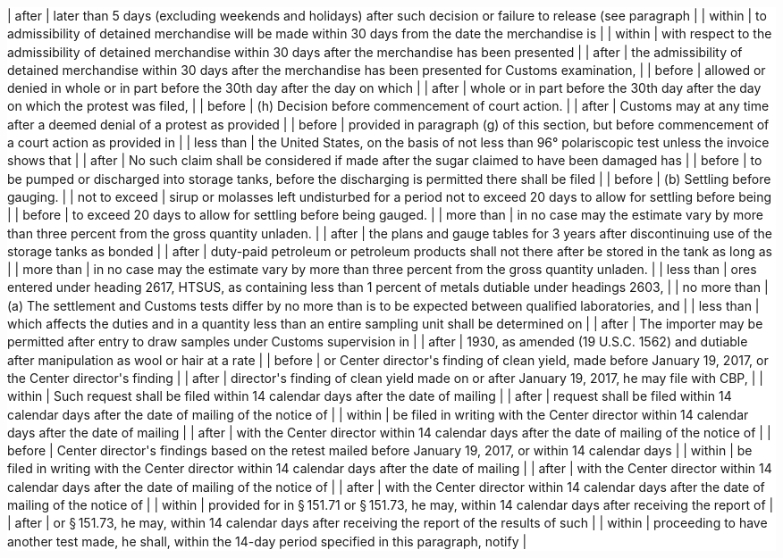 | after           | later than 5 days (excluding weekends and holidays) after such decision or failure to release (see paragraph                       |
| within          | to admissibility of detained merchandise will be made within 30 days from the date the merchandise is                              |
| within          | with respect to the admissibility of detained merchandise within 30 days after the merchandise has been presented                  |
| after           | the admissibility of detained merchandise within 30 days after the merchandise has been presented for Customs examination,         |
| before          | allowed or denied in whole or in part before the 30th day after the day on which                                                   |
| after           | whole or in part before the 30th day after the day on which the protest was filed,                                                 |
| before          | (h) Decision  before  commencement of court action.                                                                                |
| after           | Customs may at any time  after a deemed denial of a protest as provided                                                            |
| before          | provided in paragraph (g) of this section, but before commencement of a court action as provided in                                |
| less than       | the United States, on the basis of not less than 96&#176; polariscopic test unless the invoice shows that                          |
| after           | No such claim shall be considered if made  after the sugar claimed to have been damaged has                                        |
| before          | to be pumped or discharged into storage tanks, before the discharging is permitted there shall be filed                            |
| before          | (b) Settling  before  gauging.                                                                                                     |
| not to exceed   | sirup or molasses left undisturbed for a period not to exceed 20 days to allow for settling before being                           |
| before          | to exceed 20 days to allow for settling before  being gauged.                                                                      |
| more than       | in no case may the estimate vary by more than  three percent from the gross quantity unladen.                                      |
| after           | the plans and gauge tables for 3 years after discontinuing use of the storage tanks as bonded                                      |
| after           | duty-paid petroleum or petroleum products shall not there after be stored in the tank as long as                                   |
| more than       | in no case may the estimate vary by more than  three percent from the gross quantity unladen.                                      |
| less than       | ores entered under heading 2617, HTSUS, as containing less than 1 percent of metals dutiable under headings 2603,                  |
| no more than    | (a) The settlement and Customs tests differ by no more than is to be expected between qualified laboratories, and                  |
| less than       | which affects the duties and in a quantity less than an entire sampling unit shall be determined on                                |
| after           | The importer may be permitted  after entry to draw samples under Customs supervision in                                            |
| after           | 1930, as amended (19 U.S.C. 1562) and dutiable after manipulation as wool or hair at a rate                                        |
| before          | or Center director's finding of clean yield, made before January 19, 2017, or the Center director's finding                        |
| after           | director's finding of clean yield made on or after January 19, 2017, he may file with CBP,                                         |
| within          | Such request shall be filed  within 14 calendar days after the date of mailing                                                     |
| after           | request shall be filed within 14 calendar days after the date of mailing of the notice of                                          |
| within          | be filed in writing with the Center director within 14 calendar days after the date of mailing                                     |
| after           | with the Center director within 14 calendar days after the date of mailing of the notice of                                        |
| before          | Center director's findings based on the retest mailed before January 19, 2017, or within 14 calendar days                          |
| within          | be filed in writing with the Center director within 14 calendar days after the date of mailing                                     |
| after           | with the Center director within 14 calendar days after the date of mailing of the notice of                                        |
| after           | with the Center director within 14 calendar days after the date of mailing of the notice of                                        |
| within          | provided for in &#167;&#8201;151.71 or &#167;&#8201;151.73, he may, within 14 calendar days after receiving the report of          |
| after           | or &#167;&#8201;151.73, he may, within 14 calendar days after receiving the report of the results of such                          |
| within          | proceeding to have another test made, he shall, within the 14-day period specified in this paragraph, notify                       |
